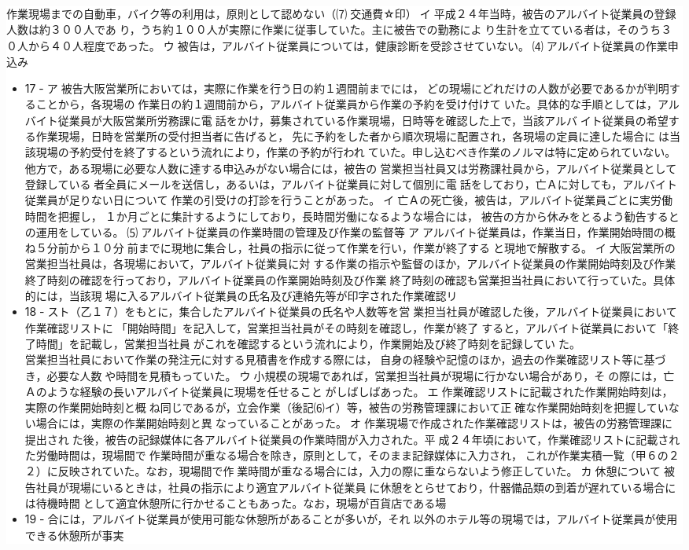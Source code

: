  作業現場までの自動車，バイク等の利用は，原則として認めない（⑺
交通費☆印） 
イ 平成２４年当時，被告のアルバイト従業員の登録人数は約３００人であ
り，うち約１００人が実際に作業に従事していた。主に被告での勤務によ
り生計を立てている者は，そのうち３０人から４０人程度であった。 
ウ 被告は，アルバイト従業員については，健康診断を受診させていない。 
⑷ アルバイト従業員の作業申込み 
 - 17 - 
ア 被告大阪営業所においては，実際に作業を行う日の約１週間前までには，
どの現場にどれだけの人数が必要であるかが判明することから，各現場の
作業日の約１週間前から，アルバイト従業員から作業の予約を受け付けて
いた。具体的な手順としては，アルバイト従業員が大阪営業所労務課に電
話をかけ，募集されている作業現場，日時等を確認した上で，当該アルバ
イト従業員の希望する作業現場，日時を営業所の受付担当者に告げると，
先に予約をした者から順次現場に配置され，各現場の定員に達した場合に
は当該現場の予約受付を終了するという流れにより，作業の予約が行われ
ていた。申し込むべき作業のノルマは特に定められていない。 
他方で，ある現場に必要な人数に達する申込みがない場合には，被告の
営業担当社員又は労務課社員から，アルバイト従業員として登録している
者全員にメールを送信し，あるいは，アルバイト従業員に対して個別に電
話をしており，亡Ａに対しても，アルバイト従業員が足りない日について
作業の引受けの打診を行うことがあった。 
イ 亡Ａの死亡後，被告は，アルバイト従業員ごとに実労働時間を把握し，
１か月ごとに集計するようにしており，長時間労働になるような場合には，
被告の方から休みをとるよう勧告するとの運用をしている。 
⑸ アルバイト従業員の作業時間の管理及び作業の監督等 
ア アルバイト従業員は，作業当日，作業開始時間の概ね５分前から１０分
前までに現地に集合し，社員の指示に従って作業を行い，作業が終了する
と現地で解散する。 
イ 大阪営業所の営業担当社員は，各現場において，アルバイト従業員に対
する作業の指示や監督のほか，アルバイト従業員の作業開始時刻及び作業
終了時刻の確認を行っており，アルバイト従業員の作業開始時刻及び作業
終了時刻の確認も営業担当社員において行っていた。具体的には，当該現
場に入るアルバイト従業員の氏名及び連絡先等が印字された作業確認リ
 - 18 - 
スト（乙１７）をもとに，集合したアルバイト従業員の氏名や人数等を営
業担当社員が確認した後，アルバイト従業員において作業確認リストに
「開始時間」を記入して，営業担当社員がその時刻を確認し，作業が終了
すると，アルバイト従業員において「終了時間」を記載し，営業担当社員
がこれを確認するという流れにより，作業開始及び終了時刻を記録してい
た。  
営業担当社員において作業の発注元に対する見積書を作成する際には，
自身の経験や記憶のほか，過去の作業確認リスト等に基づき，必要な人数
や時間を見積もっていた。 
ウ 小規模の現場であれば，営業担当社員が現場に行かない場合があり，そ
の際には，亡Ａのような経験の長いアルバイト従業員に現場を任せること
がしばしばあった。 
エ 作業確認リストに記載された作業開始時刻は，実際の作業開始時刻と概
ね同じであるが，立会作業（後記⑹イ）等，被告の労務管理課において正
確な作業開始時刻を把握していない場合には，実際の作業開始時刻と異
なっていることがあった。 
オ 作業現場で作成された作業確認リストは，被告の労務管理課に提出され
た後，被告の記録媒体に各アルバイト従業員の作業時間が入力された。平
成２４年頃において，作業確認リストに記載された労働時間は，現場間で
作業時間が重なる場合を除き，原則として，そのまま記録媒体に入力され，
これが作業実積一覧（甲６の２２）に反映されていた。なお，現場間で作
業時間が重なる場合には，入力の際に重ならないよう修正していた。 
カ 休憩について 
被告社員が現場にいるときは，社員の指示により適宜アルバイト従業員
に休憩をとらせており，什器備品類の到着が遅れている場合には待機時間
として適宜休憩所に行かせることもあった。なお，現場が百貨店である場
 - 19 - 
合には，アルバイト従業員が使用可能な休憩所があることが多いが，それ
以外のホテル等の現場では，アルバイト従業員が使用できる休憩所が事実